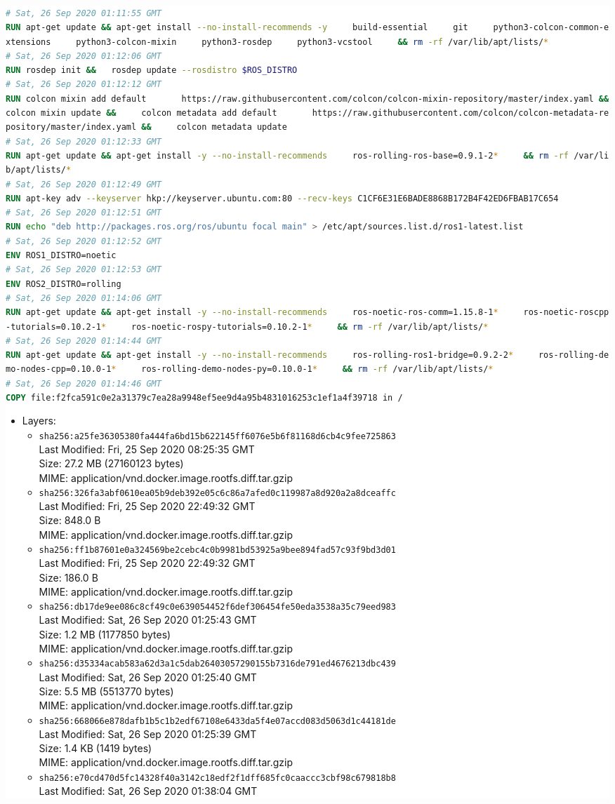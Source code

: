 ```dockerfile
# Sat, 26 Sep 2020 01:11:55 GMT
RUN apt-get update && apt-get install --no-install-recommends -y     build-essential     git     python3-colcon-common-extensions     python3-colcon-mixin     python3-rosdep     python3-vcstool     && rm -rf /var/lib/apt/lists/*
# Sat, 26 Sep 2020 01:12:06 GMT
RUN rosdep init &&   rosdep update --rosdistro $ROS_DISTRO
# Sat, 26 Sep 2020 01:12:12 GMT
RUN colcon mixin add default       https://raw.githubusercontent.com/colcon/colcon-mixin-repository/master/index.yaml &&     colcon mixin update &&     colcon metadata add default       https://raw.githubusercontent.com/colcon/colcon-metadata-repository/master/index.yaml &&     colcon metadata update
# Sat, 26 Sep 2020 01:12:33 GMT
RUN apt-get update && apt-get install -y --no-install-recommends     ros-rolling-ros-base=0.9.1-2*     && rm -rf /var/lib/apt/lists/*
# Sat, 26 Sep 2020 01:12:49 GMT
RUN apt-key adv --keyserver hkp://keyserver.ubuntu.com:80 --recv-keys C1CF6E31E6BADE8868B172B4F42ED6FBAB17C654
# Sat, 26 Sep 2020 01:12:51 GMT
RUN echo "deb http://packages.ros.org/ros/ubuntu focal main" > /etc/apt/sources.list.d/ros1-latest.list
# Sat, 26 Sep 2020 01:12:52 GMT
ENV ROS1_DISTRO=noetic
# Sat, 26 Sep 2020 01:12:53 GMT
ENV ROS2_DISTRO=rolling
# Sat, 26 Sep 2020 01:14:06 GMT
RUN apt-get update && apt-get install -y --no-install-recommends     ros-noetic-ros-comm=1.15.8-1*     ros-noetic-roscpp-tutorials=0.10.2-1*     ros-noetic-rospy-tutorials=0.10.2-1*     && rm -rf /var/lib/apt/lists/*
# Sat, 26 Sep 2020 01:14:44 GMT
RUN apt-get update && apt-get install -y --no-install-recommends     ros-rolling-ros1-bridge=0.9.2-2*     ros-rolling-demo-nodes-cpp=0.10.0-1*     ros-rolling-demo-nodes-py=0.10.0-1*     && rm -rf /var/lib/apt/lists/*
# Sat, 26 Sep 2020 01:14:46 GMT
COPY file:f2fca591c0e2a31379c7ea28a9948ef5ee9d4a95b4831016253c1ef1a4f39718 in / 
```

-	Layers:
	-	`sha256:a25fe36305380fa444fa6bd15b622145ff6076e5b6f81168d6cb4c9fee725863`  
		Last Modified: Fri, 25 Sep 2020 08:25:35 GMT  
		Size: 27.2 MB (27160123 bytes)  
		MIME: application/vnd.docker.image.rootfs.diff.tar.gzip
	-	`sha256:326fa3abf0610ea05b9deb392e05c6c86a7afed0c119987a8d920a2a8dceaffc`  
		Last Modified: Fri, 25 Sep 2020 22:49:32 GMT  
		Size: 848.0 B  
		MIME: application/vnd.docker.image.rootfs.diff.tar.gzip
	-	`sha256:ff1b87601e0a324569be2cebc4c0b9981bd53925a9bee894fad57c93f9bd3d01`  
		Last Modified: Fri, 25 Sep 2020 22:49:32 GMT  
		Size: 186.0 B  
		MIME: application/vnd.docker.image.rootfs.diff.tar.gzip
	-	`sha256:db17de9ee086c8cf49c0e639054452f6def306454fe50eda3538a35c79eed983`  
		Last Modified: Sat, 26 Sep 2020 01:25:43 GMT  
		Size: 1.2 MB (1177850 bytes)  
		MIME: application/vnd.docker.image.rootfs.diff.tar.gzip
	-	`sha256:d35334acab583a62d3a1c5dab26403057290155b7316de791ed4676213dbc439`  
		Last Modified: Sat, 26 Sep 2020 01:25:40 GMT  
		Size: 5.5 MB (5513770 bytes)  
		MIME: application/vnd.docker.image.rootfs.diff.tar.gzip
	-	`sha256:668066e878dafb1b5c1b2edf67108e6433da5f4e07accd083d5063d1c44181de`  
		Last Modified: Sat, 26 Sep 2020 01:25:39 GMT  
		Size: 1.4 KB (1419 bytes)  
		MIME: application/vnd.docker.image.rootfs.diff.tar.gzip
	-	`sha256:e70cd470d5fc14328f40a3142c18edf2f1dff685fc0caaccc3cbf98c679818b8`  
		Last Modified: Sat, 26 Sep 2020 01:38:04 GMT  